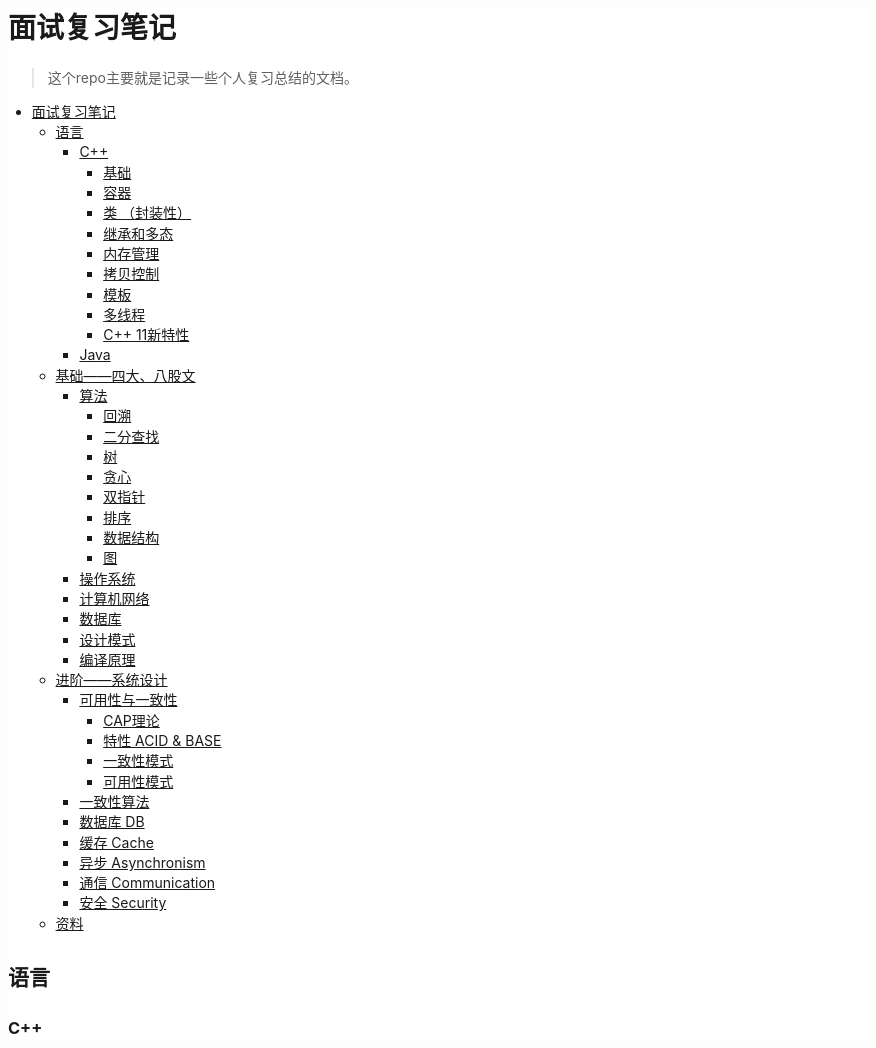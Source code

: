 # 面试复习笔记

> 这个repo主要就是记录一些个人复习总结的文档。

- [面试复习笔记](#面试复习笔记)
  - [语言](#语言)
    - [C++](#c)
      - [基础](#基础)
      - [容器](#容器)
      - [类 （封装性）](#类-封装性)
      - [继承和多态](#继承和多态)
      - [内存管理](#内存管理)
      - [拷贝控制](#拷贝控制)
      - [模板](#模板)
      - [多线程](#多线程)
      - [C++ 11新特性](#c-11新特性)
    - [Java](#java)
  - [基础——四大、八股文](#基础四大八股文)
    - [算法](#算法)
      - [回溯](#回溯)
      - [二分查找](#二分查找)
      - [树](#树)
      - [贪心](#贪心)
      - [双指针](#双指针)
      - [排序](#排序)
      - [数据结构](#数据结构)
      - [图](#图)
    - [操作系统](#操作系统)
    - [计算机网络](#计算机网络)
    - [数据库](#数据库)
    - [设计模式](#设计模式)
    - [编译原理](#编译原理)
  - [进阶——系统设计](#进阶系统设计)
    - [可用性与一致性](#可用性与一致性)
      - [CAP理论](#cap理论)
      - [特性 ACID \& BASE](#特性-acid--base)
      - [一致性模式](#一致性模式)
      - [可用性模式](#可用性模式)
    - [一致性算法](#一致性算法)
    - [数据库 DB](#数据库-db)
    - [缓存 Cache](#缓存-cache)
    - [异步 Asynchronism](#异步-asynchronism)
    - [通信 Communication](#通信-communication)
    - [安全 Security](#安全-security)
  - [资料](#资料)

## 语言

### C++
